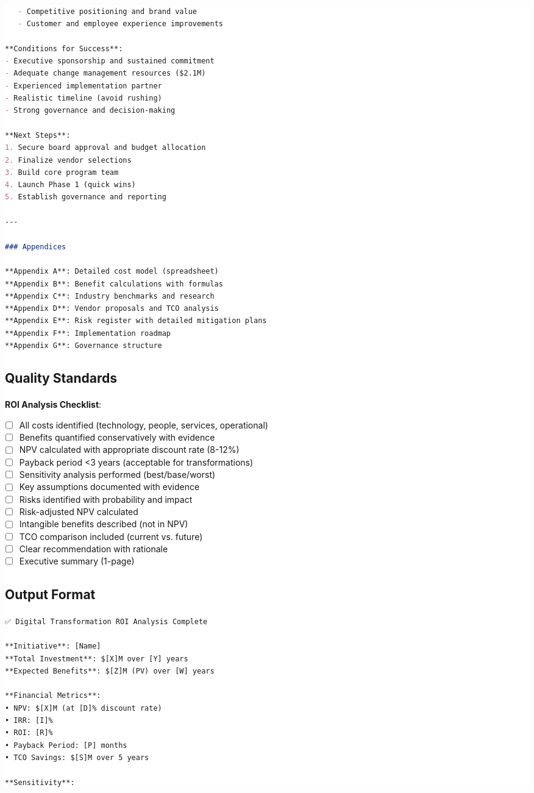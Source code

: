```markdown
   - Competitive positioning and brand value
   - Customer and employee experience improvements

**Conditions for Success**:
- Executive sponsorship and sustained commitment
- Adequate change management resources ($2.1M)
- Experienced implementation partner
- Realistic timeline (avoid rushing)
- Strong governance and decision-making

**Next Steps**:
1. Secure board approval and budget allocation
2. Finalize vendor selections
3. Build core program team
4. Launch Phase 1 (quick wins)
5. Establish governance and reporting

---

### Appendices

**Appendix A**: Detailed cost model (spreadsheet)
**Appendix B**: Benefit calculations with formulas
**Appendix C**: Industry benchmarks and research
**Appendix D**: Vendor proposals and TCO analysis
**Appendix E**: Risk register with detailed mitigation plans
**Appendix F**: Implementation roadmap
**Appendix G**: Governance structure
```

## Quality Standards

**ROI Analysis Checklist**:
- [ ] All costs identified (technology, people, services, operational)
- [ ] Benefits quantified conservatively with evidence
- [ ] NPV calculated with appropriate discount rate (8-12%)
- [ ] Payback period <3 years (acceptable for transformations)
- [ ] Sensitivity analysis performed (best/base/worst)
- [ ] Key assumptions documented with evidence
- [ ] Risks identified with probability and impact
- [ ] Risk-adjusted NPV calculated
- [ ] Intangible benefits described (not in NPV)
- [ ] TCO comparison included (current vs. future)
- [ ] Clear recommendation with rationale
- [ ] Executive summary (1-page)

## Output Format

```
✅ Digital Transformation ROI Analysis Complete

**Initiative**: [Name]
**Total Investment**: $[X]M over [Y] years
**Expected Benefits**: $[Z]M (PV) over [W] years

**Financial Metrics**:
• NPV: $[X]M (at [D]% discount rate)
• IRR: [I]%
• ROI: [R]%
• Payback Period: [P] months
• TCO Savings: $[S]M over 5 years

**Sensitivity**:
```